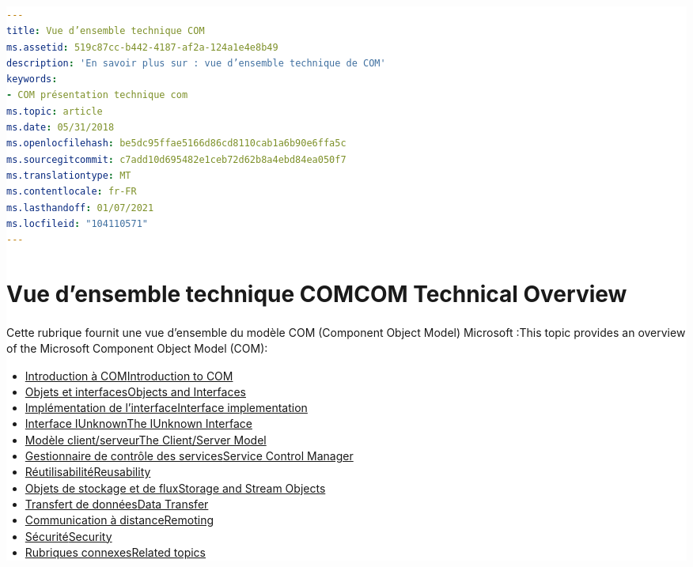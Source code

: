 ```yaml
---
title: Vue d’ensemble technique COM
ms.assetid: 519c87cc-b442-4187-af2a-124a1e4e8b49
description: 'En savoir plus sur : vue d’ensemble technique de COM'
keywords:
- COM présentation technique com
ms.topic: article
ms.date: 05/31/2018
ms.openlocfilehash: be5dc95ffae5166d86cd8110cab1a6b90e6ffa5c
ms.sourcegitcommit: c7add10d695482e1ceb72d62b8a4ebd84ea050f7
ms.translationtype: MT
ms.contentlocale: fr-FR
ms.lasthandoff: 01/07/2021
ms.locfileid: "104110571"
---
```

# <a name="com-technical-overview"></a><span data-ttu-id="247f0-104">Vue d’ensemble technique COM</span><span class="sxs-lookup"><span data-stu-id="247f0-104">COM Technical Overview</span></span>

<span data-ttu-id="247f0-105">Cette rubrique fournit une vue d’ensemble du modèle COM (Component Object Model) Microsoft :</span><span class="sxs-lookup"><span data-stu-id="247f0-105">This topic provides an overview of the Microsoft Component Object Model (COM):</span></span>

-   [<span data-ttu-id="247f0-106">Introduction à COM</span><span class="sxs-lookup"><span data-stu-id="247f0-106">Introduction to COM</span></span>](#introduction-to-com)
-   [<span data-ttu-id="247f0-107">Objets et interfaces</span><span class="sxs-lookup"><span data-stu-id="247f0-107">Objects and Interfaces</span></span>](#objects-and-interfaces)
-   [<span data-ttu-id="247f0-108">Implémentation de l’interface</span><span class="sxs-lookup"><span data-stu-id="247f0-108">Interface implementation</span></span>](#interface-implementation)
-   [<span data-ttu-id="247f0-109">Interface IUnknown</span><span class="sxs-lookup"><span data-stu-id="247f0-109">The IUnknown Interface</span></span>](#the-iunknown-interface)
-   [<span data-ttu-id="247f0-110">Modèle client/serveur</span><span class="sxs-lookup"><span data-stu-id="247f0-110">The Client/Server Model</span></span>](#the-clientserver-model)
-   [<span data-ttu-id="247f0-111">Gestionnaire de contrôle des services</span><span class="sxs-lookup"><span data-stu-id="247f0-111">Service Control Manager</span></span>](#service-control-manager)
-   [<span data-ttu-id="247f0-112">Réutilisabilité</span><span class="sxs-lookup"><span data-stu-id="247f0-112">Reusability</span></span>](#reusability)
-   [<span data-ttu-id="247f0-113">Objets de stockage et de flux</span><span class="sxs-lookup"><span data-stu-id="247f0-113">Storage and Stream Objects</span></span>](#storage-and-stream-objects)
-   [<span data-ttu-id="247f0-114">Transfert de données</span><span class="sxs-lookup"><span data-stu-id="247f0-114">Data Transfer</span></span>](#data-transfer)
-   [<span data-ttu-id="247f0-115">Communication à distance</span><span class="sxs-lookup"><span data-stu-id="247f0-115">Remoting</span></span>](#remoting)
-   [<span data-ttu-id="247f0-116">Sécurité</span><span class="sxs-lookup"><span data-stu-id="247f0-116">Security</span></span>](#security)
-   [<span data-ttu-id="247f0-117">Rubriques connexes</span><span class="sxs-lookup"><span data-stu-id="247f0-117">Related topics</span></span>](#related-topics)
